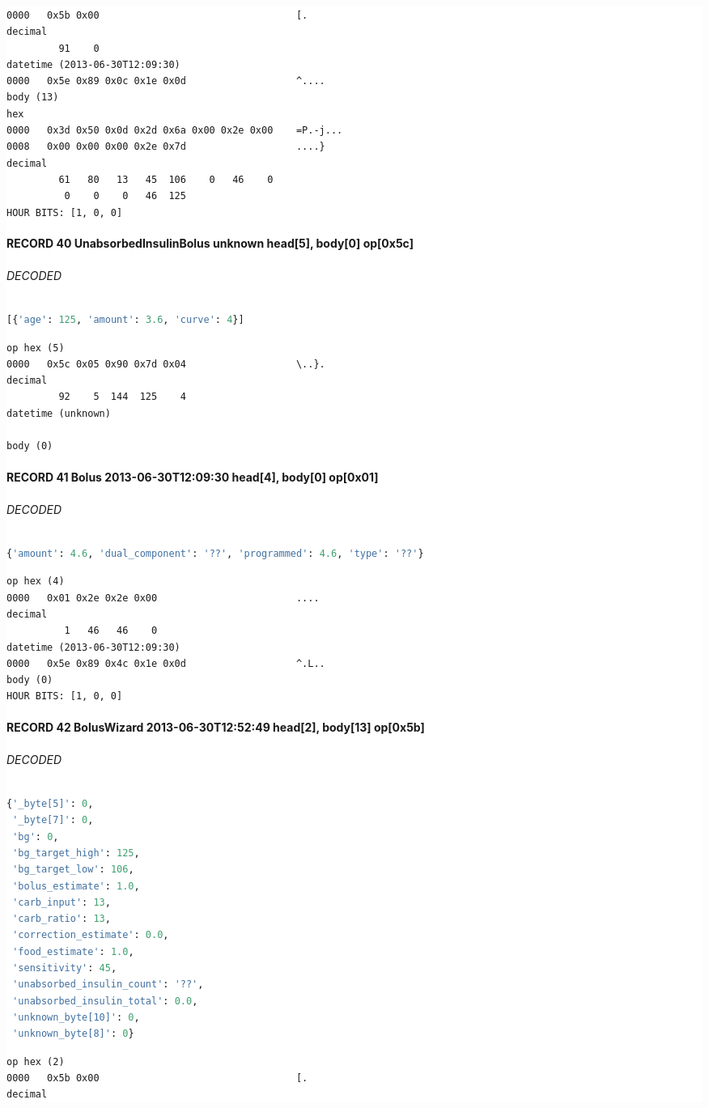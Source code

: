     0000   0x5b 0x00                                  [.
    decimal
             91    0
    datetime (2013-06-30T12:09:30)
    0000   0x5e 0x89 0x0c 0x1e 0x0d                   ^....
    body (13)
    hex
    0000   0x3d 0x50 0x0d 0x2d 0x6a 0x00 0x2e 0x00    =P.-j...
    0008   0x00 0x00 0x00 0x2e 0x7d                   ....}
    decimal
             61   80   13   45  106    0   46    0
              0    0    0   46  125
    HOUR BITS: [1, 0, 0]
#### RECORD 40 UnabsorbedInsulinBolus unknown head[5], body[0] op[0x5c]
###### DECODED
```python
[{'age': 125, 'amount': 3.6, 'curve': 4}]
```
    op hex (5)
    0000   0x5c 0x05 0x90 0x7d 0x04                   \..}.
    decimal
             92    5  144  125    4
    datetime (unknown)

    body (0)

#### RECORD 41 Bolus 2013-06-30T12:09:30 head[4], body[0] op[0x01]
###### DECODED
```python
{'amount': 4.6, 'dual_component': '??', 'programmed': 4.6, 'type': '??'}
```
    op hex (4)
    0000   0x01 0x2e 0x2e 0x00                        ....
    decimal
              1   46   46    0
    datetime (2013-06-30T12:09:30)
    0000   0x5e 0x89 0x4c 0x1e 0x0d                   ^.L..
    body (0)
    HOUR BITS: [1, 0, 0]
#### RECORD 42 BolusWizard 2013-06-30T12:52:49 head[2], body[13] op[0x5b]
###### DECODED
```python
{'_byte[5]': 0,
 '_byte[7]': 0,
 'bg': 0,
 'bg_target_high': 125,
 'bg_target_low': 106,
 'bolus_estimate': 1.0,
 'carb_input': 13,
 'carb_ratio': 13,
 'correction_estimate': 0.0,
 'food_estimate': 1.0,
 'sensitivity': 45,
 'unabsorbed_insulin_count': '??',
 'unabsorbed_insulin_total': 0.0,
 'unknown_byte[10]': 0,
 'unknown_byte[8]': 0}
```
    op hex (2)
    0000   0x5b 0x00                                  [.
    decimal